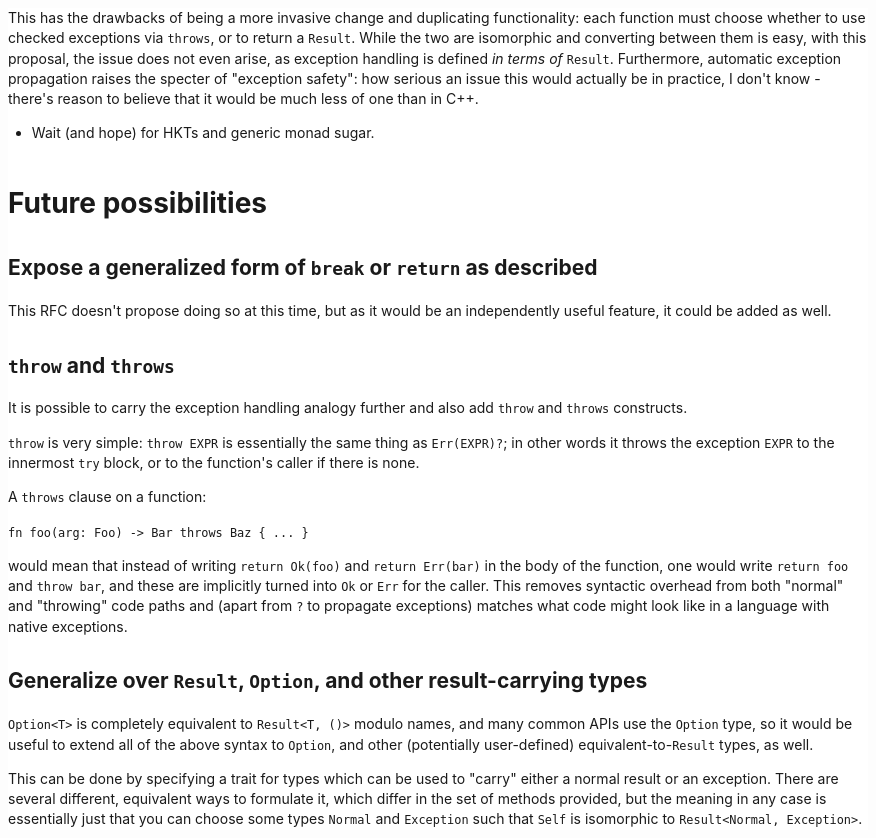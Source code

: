    This has the drawbacks of being a more invasive change and duplicating
   functionality: each function must choose whether to use checked exceptions
   via `throws`, or to return a `Result`. While the two are isomorphic and
   converting between them is easy, with this proposal, the issue does not even
   arise, as exception handling is defined *in terms of* `Result`. Furthermore,
   automatic exception propagation raises the specter of "exception safety": how
   serious an issue this would actually be in practice, I don't know - there's
   reason to believe that it would be much less of one than in C++.

 * Wait (and hope) for HKTs and generic monad sugar.

[notes]: https://github.com/glaebhoerl/rust-notes/blob/268266e8fbbbfd91098d3bea784098e918b42322/my_rfcs/Exceptions.txt


# Future possibilities

## Expose a generalized form of `break` or `return` as described

This RFC doesn't propose doing so at this time, but as it would be an independently useful feature, it could be added as well.

## `throw` and `throws`

It is possible to carry the exception handling analogy further and also add
`throw` and `throws` constructs.

`throw` is very simple: `throw EXPR` is essentially the same thing as
`Err(EXPR)?`; in other words it throws the exception `EXPR` to the innermost
`try` block, or to the function's caller if there is none.

A `throws` clause on a function:

    fn foo(arg: Foo) -> Bar throws Baz { ... }

would mean that instead of writing `return Ok(foo)` and `return Err(bar)` in the
body of the function, one would write `return foo` and `throw bar`, and these
are implicitly turned into `Ok` or `Err` for the caller. This removes syntactic
overhead from both "normal" and "throwing" code paths and (apart from `?` to
propagate exceptions) matches what code might look like in a language with
native exceptions.

## Generalize over `Result`, `Option`, and other result-carrying types

`Option<T>` is completely equivalent to `Result<T, ()>` modulo names, and many
common APIs use the `Option` type, so it would be useful to extend all of the
above syntax to `Option`, and other (potentially user-defined)
equivalent-to-`Result` types, as well.

This can be done by specifying a trait for types which can be used to "carry"
either a normal result or an exception. There are several different, equivalent
ways to formulate it, which differ in the set of methods provided, but the
meaning in any case is essentially just that you can choose some types `Normal`
and `Exception` such that `Self` is isomorphic to `Result<Normal, Exception>`.


[204]: https://github.com/rust-lang/rfcs/pull/204